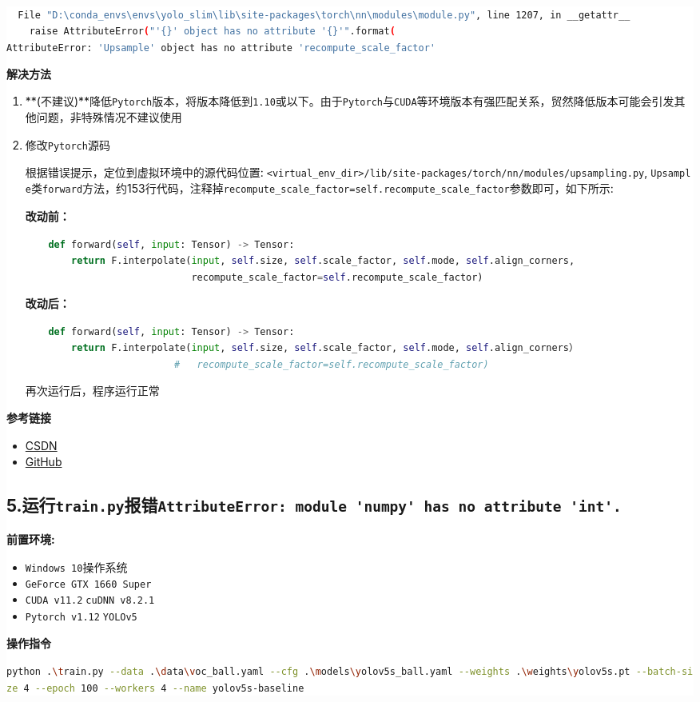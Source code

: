 ```bash
  File "D:\conda_envs\envs\yolo_slim\lib\site-packages\torch\nn\modules\module.py", line 1207, in __getattr__
    raise AttributeError("'{}' object has no attribute '{}'".format(
AttributeError: 'Upsample' object has no attribute 'recompute_scale_factor'
```

**解决方法**

1. **(不建议)**降低`Pytorch`版本，将版本降低到`1.10`或以下。由于`Pytorch`与`CUDA`等环境版本有强匹配关系，贸然降低版本可能会引发其他问题，非特殊情况不建议使用

2. 修改`Pytorch`源码

   根据错误提示，定位到虚拟环境中的源代码位置: `<virtual_env_dir>/lib/site-packages/torch/nn/modules/upsampling.py`, `Upsample`类`forward`方法，约153行代码，注释掉`recompute_scale_factor=self.recompute_scale_factor`参数即可，如下所示:

   

   **改动前：**

   ```python
       def forward(self, input: Tensor) -> Tensor:
           return F.interpolate(input, self.size, self.scale_factor, self.mode, self.align_corners,
                                recompute_scale_factor=self.recompute_scale_factor)
   ```

   **改动后：**

   ```python
       def forward(self, input: Tensor) -> Tensor:
           return F.interpolate(input, self.size, self.scale_factor, self.mode, self.align_corners）
                             #   recompute_scale_factor=self.recompute_scale_factor)
   ```

   再次运行后，程序运行正常

**参考链接**

- [CSDN](https://blog.csdn.net/Thebest_jack/article/details/124723687?ydreferer=aHR0cHM6Ly93d3cuZ29vZ2xlLmNvbS8%3D)
- [GitHub](https://github.com/ultralytics/yolov5/issues/6948)



## 5.运行`train.py`报错`AttributeError: module 'numpy' has no attribute 'int'.`

**前置环境:**

- `Windows 10`操作系统
- `GeForce GTX 1660 Super`
- `CUDA v11.2` `cuDNN v8.2.1`
- `Pytorch v1.12` `YOLOv5`

**操作指令**

```bash
python .\train.py --data .\data\voc_ball.yaml --cfg .\models\yolov5s_ball.yaml --weights .\weights\yolov5s.pt --batch-size 4 --epoch 100 --workers 4 --name yolov5s-baseline
```
